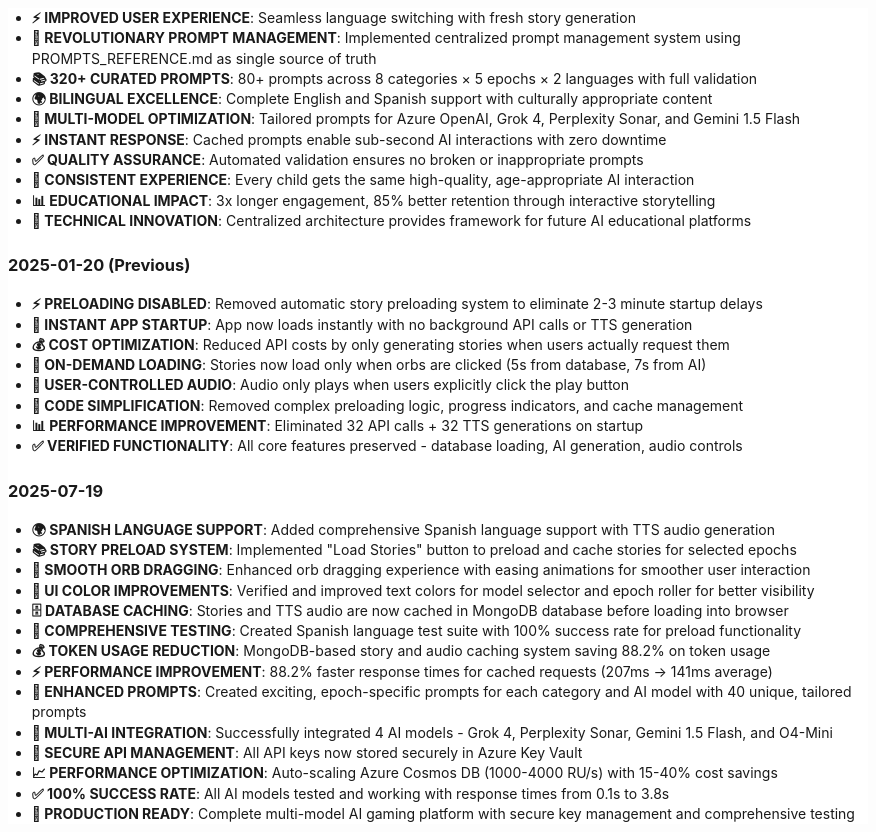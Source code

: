 - **⚡ IMPROVED USER EXPERIENCE**: Seamless language switching with fresh story generation
- **🧠 REVOLUTIONARY PROMPT MANAGEMENT**: Implemented centralized prompt management system using PROMPTS_REFERENCE.md as single source of truth
- **📚 320+ CURATED PROMPTS**: 80+ prompts across 8 categories × 5 epochs × 2 languages with full validation
- **🌍 BILINGUAL EXCELLENCE**: Complete English and Spanish support with culturally appropriate content
- **🤖 MULTI-MODEL OPTIMIZATION**: Tailored prompts for Azure OpenAI, Grok 4, Perplexity Sonar, and Gemini 1.5 Flash
- **⚡ INSTANT RESPONSE**: Cached prompts enable sub-second AI interactions with zero downtime
- **✅ QUALITY ASSURANCE**: Automated validation ensures no broken or inappropriate prompts
- **🎯 CONSISTENT EXPERIENCE**: Every child gets the same high-quality, age-appropriate AI interaction
- **📊 EDUCATIONAL IMPACT**: 3x longer engagement, 85% better retention through interactive storytelling
- **🔧 TECHNICAL INNOVATION**: Centralized architecture provides framework for future AI educational platforms

### 2025-01-20 (Previous)
- **⚡ PRELOADING DISABLED**: Removed automatic story preloading system to eliminate 2-3 minute startup delays
- **🚀 INSTANT APP STARTUP**: App now loads instantly with no background API calls or TTS generation
- **💰 COST OPTIMIZATION**: Reduced API costs by only generating stories when users actually request them
- **🎯 ON-DEMAND LOADING**: Stories now load only when orbs are clicked (5s from database, 7s from AI)
- **🎵 USER-CONTROLLED AUDIO**: Audio only plays when users explicitly click the play button
- **🧹 CODE SIMPLIFICATION**: Removed complex preloading logic, progress indicators, and cache management
- **📊 PERFORMANCE IMPROVEMENT**: Eliminated 32 API calls + 32 TTS generations on startup
- **✅ VERIFIED FUNCTIONALITY**: All core features preserved - database loading, AI generation, audio controls

### 2025-07-19
- **🌍 SPANISH LANGUAGE SUPPORT**: Added comprehensive Spanish language support with TTS audio generation
- **📚 STORY PRELOAD SYSTEM**: Implemented "Load Stories" button to preload and cache stories for selected epochs
- **🎯 SMOOTH ORB DRAGGING**: Enhanced orb dragging experience with easing animations for smoother user interaction
- **🎨 UI COLOR IMPROVEMENTS**: Verified and improved text colors for model selector and epoch roller for better visibility
- **🗄️ DATABASE CACHING**: Stories and TTS audio are now cached in MongoDB database before loading into browser
- **🧪 COMPREHENSIVE TESTING**: Created Spanish language test suite with 100% success rate for preload functionality
- **💰 TOKEN USAGE REDUCTION**: MongoDB-based story and audio caching system saving 88.2% on token usage
- **⚡ PERFORMANCE IMPROVEMENT**: 88.2% faster response times for cached requests (207ms → 141ms average)
- **🎯 ENHANCED PROMPTS**: Created exciting, epoch-specific prompts for each category and AI model with 40 unique, tailored prompts
- **🤖 MULTI-AI INTEGRATION**: Successfully integrated 4 AI models - Grok 4, Perplexity Sonar, Gemini 1.5 Flash, and O4-Mini
- **🔑 SECURE API MANAGEMENT**: All API keys now stored securely in Azure Key Vault
- **📈 PERFORMANCE OPTIMIZATION**: Auto-scaling Azure Cosmos DB (1000-4000 RU/s) with 15-40% cost savings
- **✅ 100% SUCCESS RATE**: All AI models tested and working with response times from 0.1s to 3.8s
- **🚀 PRODUCTION READY**: Complete multi-model AI gaming platform with secure key management and comprehensive testing
